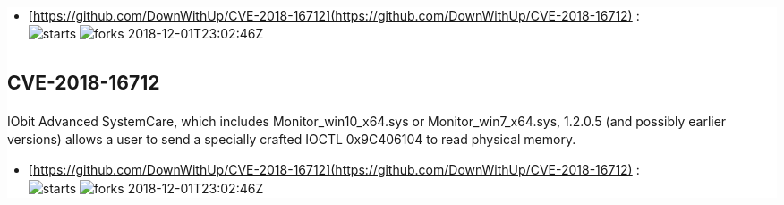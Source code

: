 - [https://github.com/DownWithUp/CVE-2018-16712](https://github.com/DownWithUp/CVE-2018-16712) :  
![starts](https://img.shields.io/github/stars/DownWithUp/CVE-2018-16712.svg) 
![forks](https://img.shields.io/github/forks/DownWithUp/CVE-2018-16712.svg) 
2018-12-01T23:02:46Z

## CVE-2018-16712
 IObit Advanced SystemCare, which includes Monitor_win10_x64.sys or Monitor_win7_x64.sys, 1.2.0.5 (and possibly earlier versions) allows a user to send a specially crafted IOCTL 0x9C406104 to read physical memory.

- [https://github.com/DownWithUp/CVE-2018-16712](https://github.com/DownWithUp/CVE-2018-16712) :  
![starts](https://img.shields.io/github/stars/DownWithUp/CVE-2018-16712.svg) 
![forks](https://img.shields.io/github/forks/DownWithUp/CVE-2018-16712.svg) 
2018-12-01T23:02:46Z

